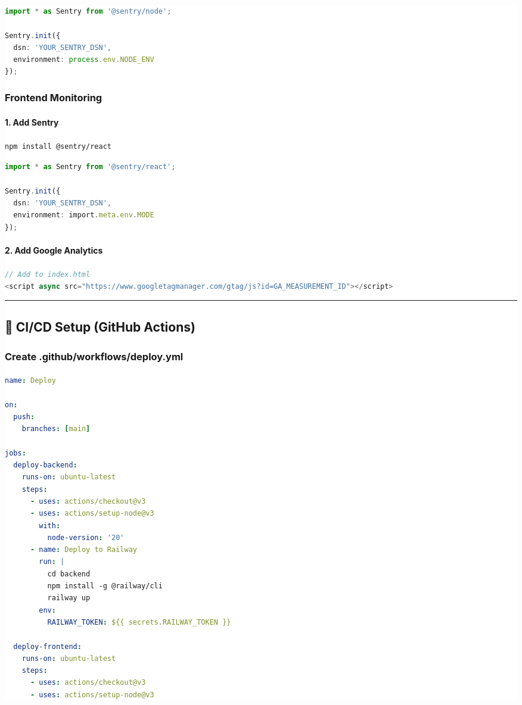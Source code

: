 ```typescript
import * as Sentry from '@sentry/node';

Sentry.init({
  dsn: 'YOUR_SENTRY_DSN',
  environment: process.env.NODE_ENV
});
```

### Frontend Monitoring

#### 1. Add Sentry
```bash
npm install @sentry/react
```

```typescript
import * as Sentry from '@sentry/react';

Sentry.init({
  dsn: 'YOUR_SENTRY_DSN',
  environment: import.meta.env.MODE
});
```

#### 2. Add Google Analytics
```typescript
// Add to index.html
<script async src="https://www.googletagmanager.com/gtag/js?id=GA_MEASUREMENT_ID"></script>
```

---

## 🔄 CI/CD Setup (GitHub Actions)

### Create .github/workflows/deploy.yml

```yaml
name: Deploy

on:
  push:
    branches: [main]

jobs:
  deploy-backend:
    runs-on: ubuntu-latest
    steps:
      - uses: actions/checkout@v3
      - uses: actions/setup-node@v3
        with:
          node-version: '20'
      - name: Deploy to Railway
        run: |
          cd backend
          npm install -g @railway/cli
          railway up
        env:
          RAILWAY_TOKEN: ${{ secrets.RAILWAY_TOKEN }}

  deploy-frontend:
    runs-on: ubuntu-latest
    steps:
      - uses: actions/checkout@v3
      - uses: actions/setup-node@v3
```